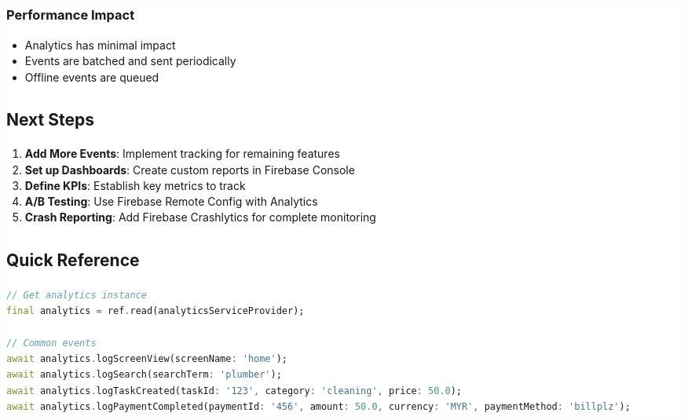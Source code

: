 ### Performance Impact
- Analytics has minimal impact
- Events are batched and sent periodically
- Offline events are queued

## Next Steps

1. **Add More Events**: Implement tracking for remaining features
2. **Set up Dashboards**: Create custom reports in Firebase Console
3. **Define KPIs**: Establish key metrics to track
4. **A/B Testing**: Use Firebase Remote Config with Analytics
5. **Crash Reporting**: Add Firebase Crashlytics for complete monitoring

## Quick Reference

```dart
// Get analytics instance
final analytics = ref.read(analyticsServiceProvider);

// Common events
await analytics.logScreenView(screenName: 'home');
await analytics.logSearch(searchTerm: 'plumber');
await analytics.logTaskCreated(taskId: '123', category: 'cleaning', price: 50.0);
await analytics.logPaymentCompleted(paymentId: '456', amount: 50.0, currency: 'MYR', paymentMethod: 'billplz');
```